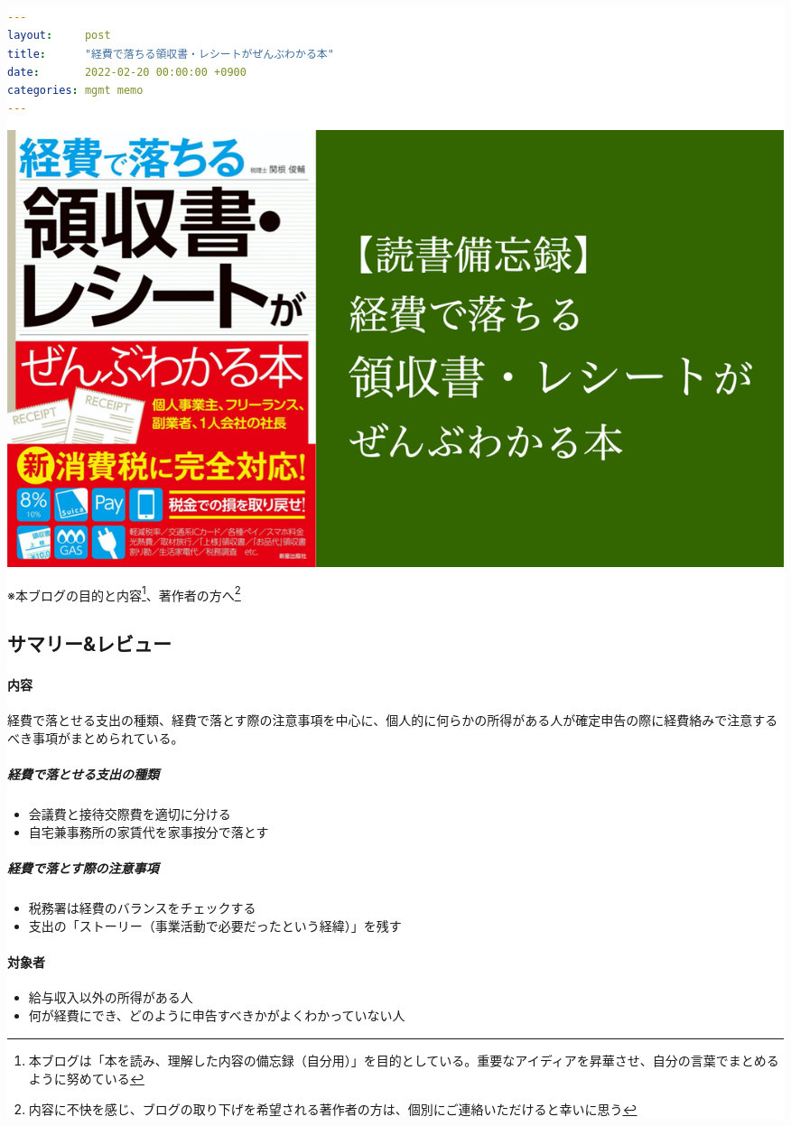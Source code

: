 ```yaml
---
layout:     post
title:      "経費で落ちる領収書・レシートがぜんぶわかる本"
date:       2022-02-20 00:00:00 +0900
categories: mgmt memo
---
```


![thumbnail](/assets/2022-02-20-keihi-de-otiru-ryousyuusyo-reshito-ga-zenbuwakaru-hon/thumbnail.png)

※本ブログの目的と内容[^1]、著作者の方へ[^2]

[^1]: 本ブログは「本を読み、理解した内容の備忘録（自分用）」を目的としている。重要なアイディアを昇華させ、自分の言葉でまとめるように努めている

[^2]: 内容に不快を感じ、ブログの取り下げを希望される著作者の方は、個別にご連絡いただけると幸いに思う

## サマリー&レビュー
#### 内容
経費で落とせる支出の種類、経費で落とす際の注意事項を中心に、個人的に何らかの所得がある人が確定申告の際に経費絡みで注意するべき事項がまとめられている。
##### 経費で落とせる支出の種類
- 会議費と接待交際費を適切に分ける
- 自宅兼事務所の家賃代を家事按分で落とす

##### 経費で落とす際の注意事項
- 税務署は経費のバランスをチェックする
- 支出の「ストーリー（事業活動で必要だったという経緯）」を残す

#### 対象者
- 給与収入以外の所得がある人
- 何が経費にでき、どのように申告すべきかがよくわかっていない人
